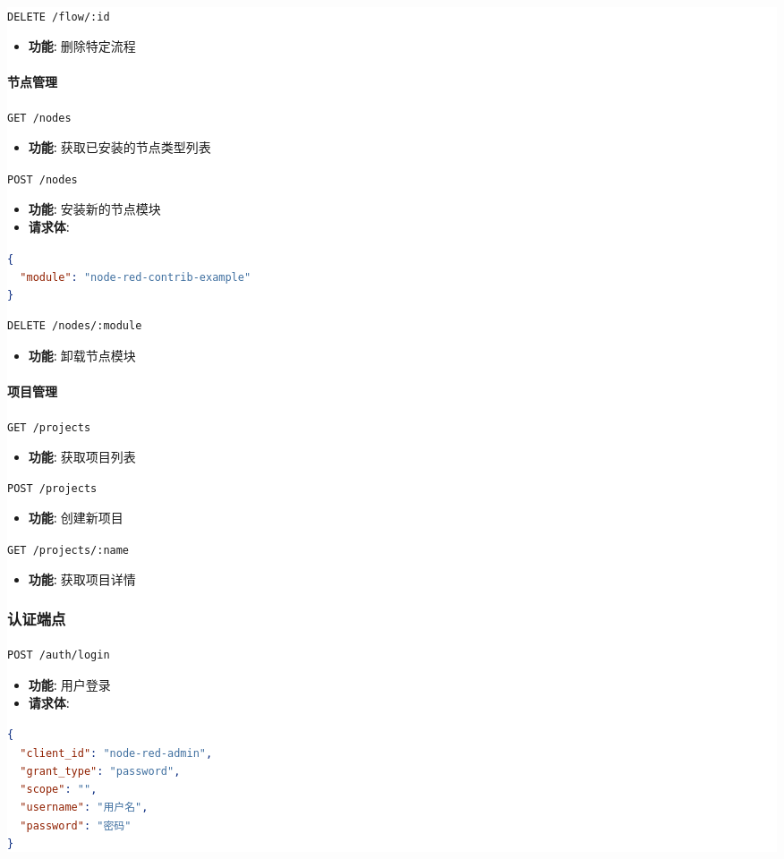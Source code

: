 ```http
DELETE /flow/:id
```
- **功能**: 删除特定流程

#### 节点管理

```http
GET /nodes
```
- **功能**: 获取已安装的节点类型列表

```http
POST /nodes
```
- **功能**: 安装新的节点模块
- **请求体**: 
```json
{
  "module": "node-red-contrib-example"
}
```

```http
DELETE /nodes/:module
```
- **功能**: 卸载节点模块

#### 项目管理

```http
GET /projects
```
- **功能**: 获取项目列表

```http
POST /projects
```
- **功能**: 创建新项目

```http
GET /projects/:name
```
- **功能**: 获取项目详情

### 认证端点

```http
POST /auth/login
```
- **功能**: 用户登录
- **请求体**:
```json
{
  "client_id": "node-red-admin",
  "grant_type": "password",
  "scope": "",
  "username": "用户名",
  "password": "密码"
}
```
